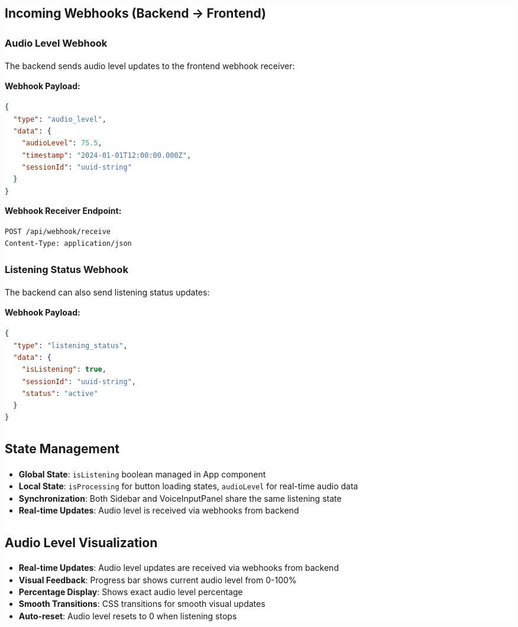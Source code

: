 ## Incoming Webhooks (Backend → Frontend)

### Audio Level Webhook
The backend sends audio level updates to the frontend webhook receiver:

**Webhook Payload:**
```json
{
  "type": "audio_level",
  "data": {
    "audioLevel": 75.5,
    "timestamp": "2024-01-01T12:00:00.000Z",
    "sessionId": "uuid-string"
  }
}
```

**Webhook Receiver Endpoint:**
```
POST /api/webhook/receive
Content-Type: application/json
```

### Listening Status Webhook
The backend can also send listening status updates:

**Webhook Payload:**
```json
{
  "type": "listening_status",
  "data": {
    "isListening": true,
    "sessionId": "uuid-string",
    "status": "active"
  }
}
```

## State Management
- **Global State**: `isListening` boolean managed in App component
- **Local State**: `isProcessing` for button loading states, `audioLevel` for real-time audio data
- **Synchronization**: Both Sidebar and VoiceInputPanel share the same listening state
- **Real-time Updates**: Audio level is received via webhooks from backend

## Audio Level Visualization
- **Real-time Updates**: Audio level updates are received via webhooks from backend
- **Visual Feedback**: Progress bar shows current audio level from 0-100%
- **Percentage Display**: Shows exact audio level percentage
- **Smooth Transitions**: CSS transitions for smooth visual updates
- **Auto-reset**: Audio level resets to 0 when listening stops
